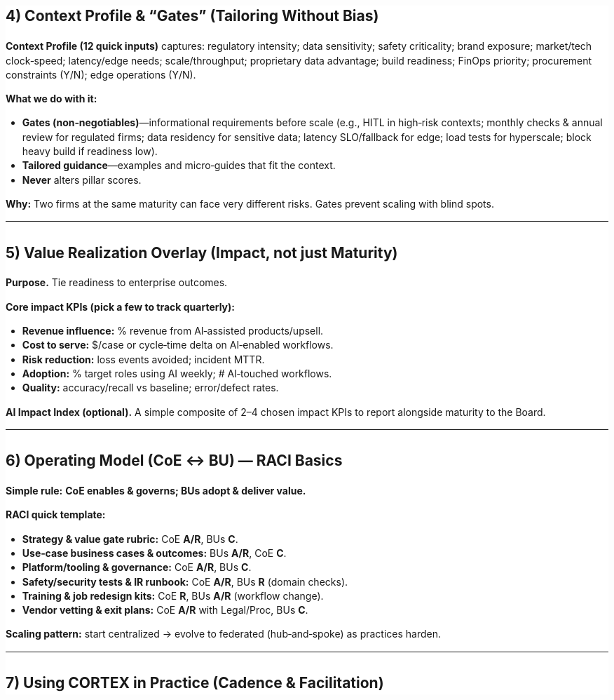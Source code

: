 ## 4) Context Profile & “Gates” (Tailoring Without Bias)

**Context Profile (12 quick inputs)** captures: regulatory intensity; data sensitivity; safety criticality; brand exposure; market/tech clock‑speed; latency/edge needs; scale/throughput; proprietary data advantage; build readiness; FinOps priority; procurement constraints (Y/N); edge operations (Y/N).

**What we do with it:**

* **Gates (non‑negotiables)**—informational requirements before scale (e.g., HITL in high‑risk contexts; monthly checks & annual review for regulated firms; data residency for sensitive data; latency SLO/fallback for edge; load tests for hyperscale; block heavy build if readiness low).
* **Tailored guidance**—examples and micro‑guides that fit the context.
* **Never** alters pillar scores.

**Why:** Two firms at the same maturity can face very different risks. Gates prevent scaling with blind spots.

---

## 5) Value Realization Overlay (Impact, not just Maturity)

**Purpose.** Tie readiness to enterprise outcomes.

**Core impact KPIs (pick a few to track quarterly):**

* **Revenue influence:** % revenue from AI‑assisted products/upsell.
* **Cost to serve:** \$/case or cycle‑time delta on AI‑enabled workflows.
* **Risk reduction:** loss events avoided; incident MTTR.
* **Adoption:** % target roles using AI weekly; # AI‑touched workflows.
* **Quality:** accuracy/recall vs baseline; error/defect rates.

**AI Impact Index (optional).** A simple composite of 2–4 chosen impact KPIs to report alongside maturity to the Board.

---

## 6) Operating Model (CoE ↔ BU) — RACI Basics

**Simple rule:** **CoE enables & governs; BUs adopt & deliver value.**

**RACI quick template:**

* **Strategy & value gate rubric:** CoE **A/R**, BUs **C**.
* **Use‑case business cases & outcomes:** BUs **A/R**, CoE **C**.
* **Platform/tooling & governance:** CoE **A/R**, BUs **C**.
* **Safety/security tests & IR runbook:** CoE **A/R**, BUs **R** (domain checks).
* **Training & job redesign kits:** CoE **R**, BUs **A/R** (workflow change).
* **Vendor vetting & exit plans:** CoE **A/R** with Legal/Proc, BUs **C**.

**Scaling pattern:** start centralized → evolve to federated (hub‑and‑spoke) as practices harden.

---

## 7) Using CORTEX in Practice (Cadence & Facilitation)
